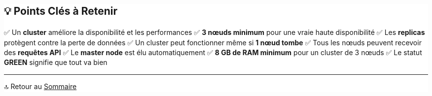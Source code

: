 
## 💡 Points Clés à Retenir

✅ Un **cluster** améliore la disponibilité et les performances
✅ **3 nœuds minimum** pour une vraie haute disponibilité
✅ Les **replicas** protègent contre la perte de données
✅ Un cluster peut fonctionner même si **1 nœud tombe**
✅ Tous les nœuds peuvent recevoir des **requêtes API**
✅ Le **master node** est élu automatiquement
✅ **8 GB de RAM minimum** pour un cluster de 3 nœuds
✅ Le statut **GREEN** signifie que tout va bien

---

🔝 Retour au [Sommaire](/SOMMAIRE.md)


